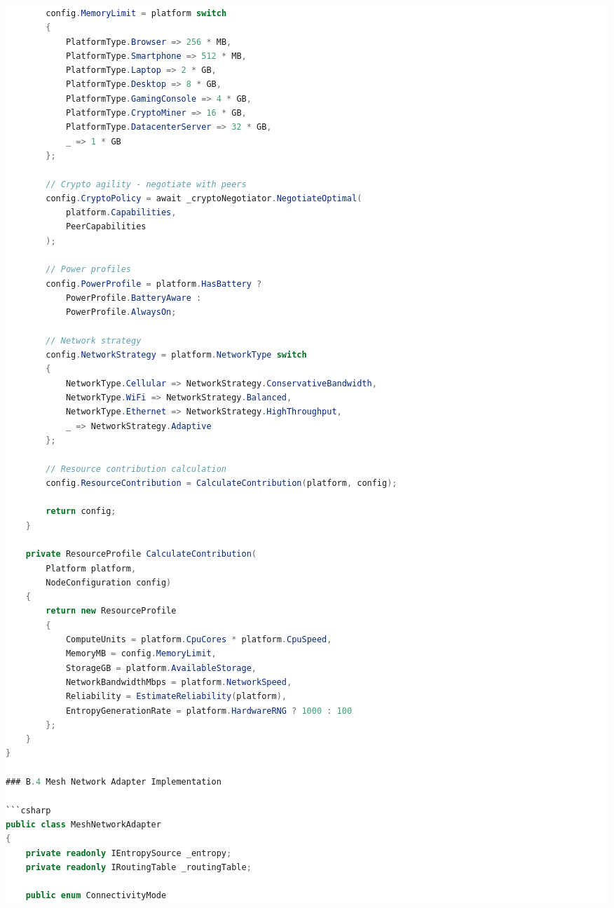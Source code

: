 ```csharp
        config.MemoryLimit = platform switch
        {
            PlatformType.Browser => 256 * MB,
            PlatformType.Smartphone => 512 * MB,
            PlatformType.Laptop => 2 * GB,
            PlatformType.Desktop => 8 * GB,
            PlatformType.GamingConsole => 4 * GB,
            PlatformType.CryptoMiner => 16 * GB,
            PlatformType.DatacenterServer => 32 * GB,
            _ => 1 * GB
        };
        
        // Crypto agility - negotiate with peers
        config.CryptoPolicy = await _cryptoNegotiator.NegotiateOptimal(
            platform.Capabilities,
            PeerCapabilities
        );
        
        // Power profiles
        config.PowerProfile = platform.HasBattery ? 
            PowerProfile.BatteryAware : 
            PowerProfile.AlwaysOn;
            
        // Network strategy
        config.NetworkStrategy = platform.NetworkType switch
        {
            NetworkType.Cellular => NetworkStrategy.ConservativeBandwidth,
            NetworkType.WiFi => NetworkStrategy.Balanced,
            NetworkType.Ethernet => NetworkStrategy.HighThroughput,
            _ => NetworkStrategy.Adaptive
        };
        
        // Resource contribution calculation
        config.ResourceContribution = CalculateContribution(platform, config);
        
        return config;
    }
    
    private ResourceProfile CalculateContribution(
        Platform platform, 
        NodeConfiguration config)
    {
        return new ResourceProfile
        {
            ComputeUnits = platform.CpuCores * platform.CpuSpeed,
            MemoryMB = config.MemoryLimit,
            StorageGB = platform.AvailableStorage,
            NetworkBandwidthMbps = platform.NetworkSpeed,
            Reliability = EstimateReliability(platform),
            EntropyGenerationRate = platform.HardwareRNG ? 1000 : 100
        };
    }
}

### B.4 Mesh Network Adapter Implementation

```csharp
public class MeshNetworkAdapter
{
    private readonly IEntropySource _entropy;
    private readonly IRoutingTable _routingTable;
    
    public enum ConnectivityMode 
```